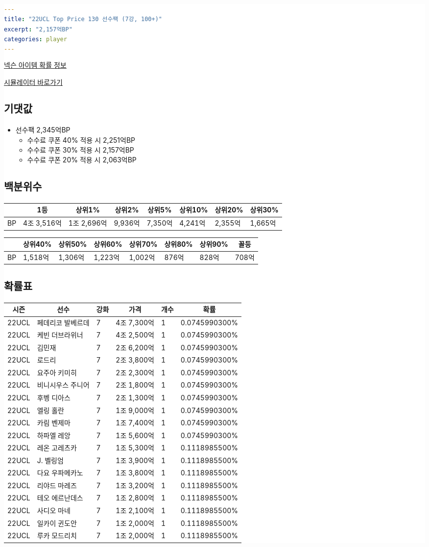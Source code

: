 ```yaml
---
title: "22UCL Top Price 130 선수팩 (7강, 100+)"
excerpt: "2,157억BP"
categories: player
---
```

[넥슨 아이템 확률 정보](http://iteminfo.nexon.com/probability/fco?sn=7528)

[시뮬레이터 바로가기](/simulator/7528)
## 기댓값
- 선수팩 2,345억BP
  - 수수료 쿠폰 40% 적용 시 2,251억BP
  - 수수료 쿠폰 30% 적용 시 2,157억BP
  - 수수료 쿠폰 20% 적용 시 2,063억BP


## 백분위수

||1등|상위1%|상위2%|상위5%|상위10%|상위20%|상위30%|
|---|---|---|---|---|---|---|---|
|BP|4조 3,516억|1조 2,696억|9,936억|7,350억|4,241억|2,355억|1,665억|

||상위40%|상위50%|상위60%|상위70%|상위80%|상위90%|꼴등|
|---|---|---|---|---|---|---|---|
|BP|1,518억|1,306억|1,223억|1,002억|876억|828억|708억|


## 확률표

|시즌|선수|강화|가격|개수|확률|
|---|---|---|---|---|---|
|22UCL|페데리코 발베르데|7|4조 7,300억|1|0.0745990300%|
|22UCL|케빈 더브라위너|7|4조 2,500억|1|0.0745990300%|
|22UCL|김민재|7|2조 6,200억|1|0.0745990300%|
|22UCL|로드리|7|2조 3,800억|1|0.0745990300%|
|22UCL|요주아 키미히|7|2조 2,300억|1|0.0745990300%|
|22UCL|비니시우스 주니어|7|2조 1,800억|1|0.0745990300%|
|22UCL|후벵 디아스|7|2조 1,300억|1|0.0745990300%|
|22UCL|엘링 홀란|7|1조 9,000억|1|0.0745990300%|
|22UCL|카림 벤제마|7|1조 7,400억|1|0.0745990300%|
|22UCL|하파엘 레앙|7|1조 5,600억|1|0.0745990300%|
|22UCL|레온 고레츠카|7|1조 5,300억|1|0.1118985500%|
|22UCL|J. 벨링엄|7|1조 3,900억|1|0.1118985500%|
|22UCL|다요 우파메카노|7|1조 3,800억|1|0.1118985500%|
|22UCL|리야드 마레즈|7|1조 3,200억|1|0.1118985500%|
|22UCL|테오 에르난데스|7|1조 2,800억|1|0.1118985500%|
|22UCL|사디오 마네|7|1조 2,100억|1|0.1118985500%|
|22UCL|일카이 귄도안|7|1조 2,000억|1|0.1118985500%|
|22UCL|루카 모드리치|7|1조 2,000억|1|0.1118985500%|